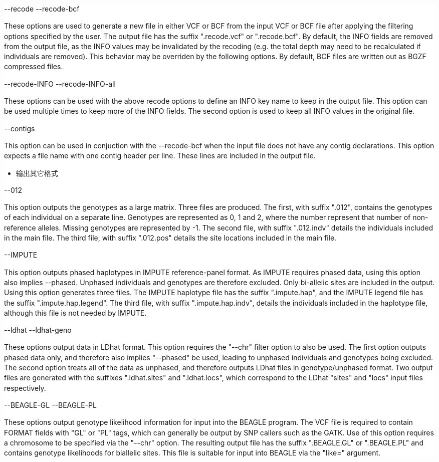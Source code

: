 --recode 
--recode-bcf

These options are used to generate a new file in either VCF or BCF from the input VCF or BCF file after applying the filtering options specified by the user. The output file has the suffix ".recode.vcf" or ".recode.bcf". By default, the INFO fields are removed from the output file, as the INFO values may be invalidated by the recoding (e.g. the total depth may need to be recalculated if individuals are removed). This behavior may be overriden by the following options. By default, BCF files are written out as BGZF compressed files.

--recode-INFO <string> 
--recode-INFO-all

These options can be used with the above recode options to define an INFO key name to keep in the output file. This option can be used multiple times to keep more of the INFO fields. The second option is used to keep all INFO values in the original file.

--contigs <string>

This option can be used in conjuction with the --recode-bcf when the input file does not have any contig declarations. This option expects a file name with one contig header per line. These lines are included in the output file.

- 输出其它格式

--012

This option outputs the genotypes as a large matrix. Three files are produced. The first, with suffix ".012", contains the genotypes of each individual on a separate line. Genotypes are represented as 0, 1 and 2, where the number represent that number of non-reference alleles. Missing genotypes are represented by -1. The second file, with suffix ".012.indv" details the individuals included in the main file. The third file, with suffix ".012.pos" details the site locations included in the main file.

--IMPUTE

This option outputs phased haplotypes in IMPUTE reference-panel format. As IMPUTE requires phased data, using this option also implies --phased. Unphased individuals and genotypes are therefore excluded. Only bi-allelic sites are included in the output. Using this option generates three files. The IMPUTE haplotype file has the suffix ".impute.hap", and the IMPUTE legend file has the suffix ".impute.hap.legend". The third file, with suffix ".impute.hap.indv", details the individuals included in the haplotype file, although this file is not needed by IMPUTE.

--ldhat 
--ldhat-geno

These options output data in LDhat format. This option requires the "--chr" filter option to also be used. The first option outputs phased data only, and therefore also implies "--phased" be used, leading to unphased individuals and genotypes being excluded. The second option treats all of the data as unphased, and therefore outputs LDhat files in genotype/unphased format. Two output files are generated with the suffixes ".ldhat.sites" and ".ldhat.locs", which correspond to the LDhat "sites" and "locs" input files respectively.

--BEAGLE-GL 
--BEAGLE-PL

These options output genotype likelihood information for input into the BEAGLE program. The VCF file is required to contain FORMAT fields with "GL" or "PL" tags, which can generally be output by SNP callers such as the GATK. Use of this option requires a chromosome to be specified via the "--chr" option. The resulting output file has the suffix ".BEAGLE.GL" or ".BEAGLE.PL" and contains genotype likelihoods for biallelic sites. This file is suitable for input into BEAGLE via the "like=" argument.
